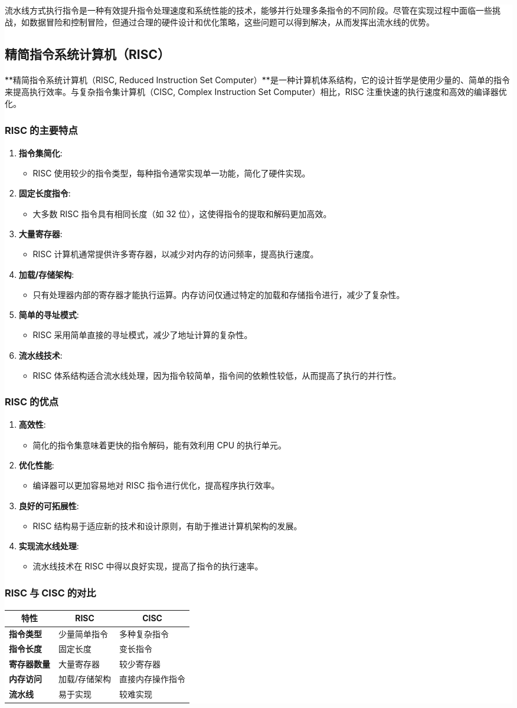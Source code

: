 流水线方式执行指令是一种有效提升指令处理速度和系统性能的技术，能够并行处理多条指令的不同阶段。尽管在实现过程中面临一些挑战，如数据冒险和控制冒险，但通过合理的硬件设计和优化策略，这些问题可以得到解决，从而发挥出流水线的优势。

## 精简指令系统计算机（RISC）

**精简指令系统计算机（RISC, Reduced Instruction Set Computer）**是一种计算机体系结构，它的设计哲学是使用少量的、简单的指令来提高执行效率。与复杂指令集计算机（CISC, Complex Instruction Set Computer）相比，RISC 注重快速的执行速度和高效的编译器优化。

### RISC 的主要特点

1. **指令集简化**:
   - RISC 使用较少的指令类型，每种指令通常实现单一功能，简化了硬件实现。

2. **固定长度指令**:
   - 大多数 RISC 指令具有相同长度（如 32 位），这使得指令的提取和解码更加高效。

3. **大量寄存器**:
   - RISC 计算机通常提供许多寄存器，以减少对内存的访问频率，提高执行速度。

4. **加载/存储架构**:
   - 只有处理器内部的寄存器才能执行运算。内存访问仅通过特定的加载和存储指令进行，减少了复杂性。

5. **简单的寻址模式**:
   - RISC 采用简单直接的寻址模式，减少了地址计算的复杂性。

6. **流水线技术**:
   - RISC 体系结构适合流水线处理，因为指令较简单，指令间的依赖性较低，从而提高了执行的并行性。

### RISC 的优点

1. **高效性**:
   - 简化的指令集意味着更快的指令解码，能有效利用 CPU 的执行单元。

2. **优化性能**:
   - 编译器可以更加容易地对 RISC 指令进行优化，提高程序执行效率。

3. **良好的可拓展性**:
   - RISC 结构易于适应新的技术和设计原则，有助于推进计算机架构的发展。

4. **实现流水线处理**:
   - 流水线技术在 RISC 中得以良好实现，提高了指令的执行速率。

### RISC 与 CISC 的对比

| 特性              | RISC                          | CISC                          |
|------------------|------------------------------|------------------------------|
| **指令类型**     | 少量简单指令                | 多种复杂指令                |
| **指令长度**     | 固定长度                     | 变长指令                    |
| **寄存器数量**   | 大量寄存器                   | 较少寄存器                   |
| **内存访问**     | 加载/存储架构                | 直接内存操作指令            |
| **流水线**       | 易于实现                    | 较难实现                    |
